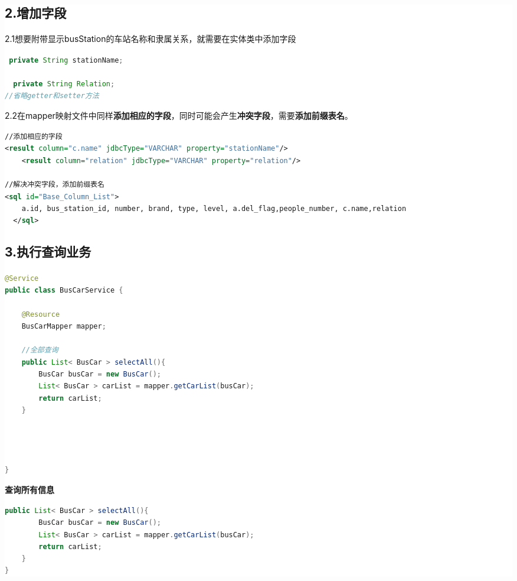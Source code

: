 

## 2.增加字段

2.1想要附带显示busStation的车站名称和隶属关系，就需要在实体类中添加字段

```java
 private String stationName;

  private String Relation;
//省略getter和setter方法
```

2.2在mapper映射文件中同样**添加相应的字段**，同时可能会产生**冲突字段**，需要**添加前缀表名**。

```xml
//添加相应的字段
<result column="c.name" jdbcType="VARCHAR" property="stationName"/>
    <result column="relation" jdbcType="VARCHAR" property="relation"/>

//解决冲突字段，添加前缀表名
<sql id="Base_Column_List">
    a.id, bus_station_id, number, brand, type, level, a.del_flag,people_number, c.name,relation
  </sql>

```



## 3.执行查询业务

```java
@Service
public class BusCarService {

    @Resource
    BusCarMapper mapper;

    //全部查询
    public List< BusCar > selectAll(){
        BusCar busCar = new BusCar();
        List< BusCar > carList = mapper.getCarList(busCar);
        return carList;
    }

    

    
}

```

**查询所有信息**

```java
public List< BusCar > selectAll(){
        BusCar busCar = new BusCar();
        List< BusCar > carList = mapper.getCarList(busCar);
        return carList;
    }
}
```
